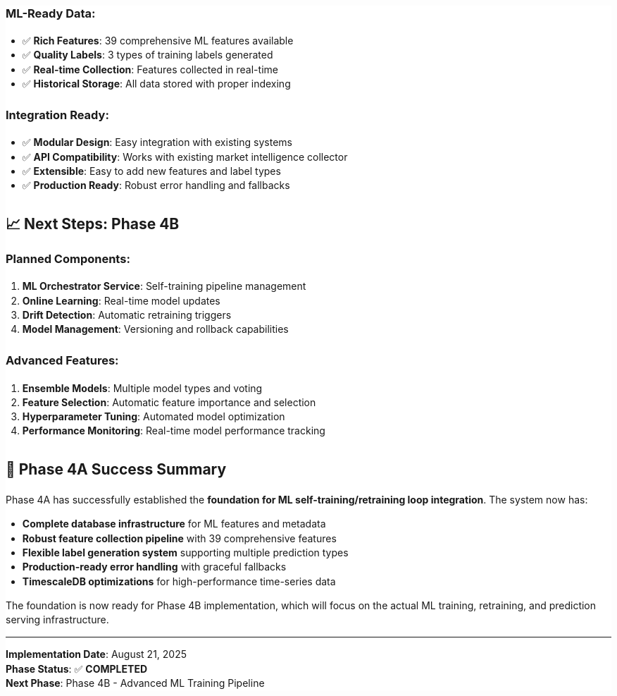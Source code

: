 ### **ML-Ready Data:**
- ✅ **Rich Features**: 39 comprehensive ML features available
- ✅ **Quality Labels**: 3 types of training labels generated
- ✅ **Real-time Collection**: Features collected in real-time
- ✅ **Historical Storage**: All data stored with proper indexing

### **Integration Ready:**
- ✅ **Modular Design**: Easy integration with existing systems
- ✅ **API Compatibility**: Works with existing market intelligence collector
- ✅ **Extensible**: Easy to add new features and label types
- ✅ **Production Ready**: Robust error handling and fallbacks

## 📈 **Next Steps: Phase 4B**

### **Planned Components:**
1. **ML Orchestrator Service**: Self-training pipeline management
2. **Online Learning**: Real-time model updates
3. **Drift Detection**: Automatic retraining triggers
4. **Model Management**: Versioning and rollback capabilities

### **Advanced Features:**
1. **Ensemble Models**: Multiple model types and voting
2. **Feature Selection**: Automatic feature importance and selection
3. **Hyperparameter Tuning**: Automated model optimization
4. **Performance Monitoring**: Real-time model performance tracking

## 🎉 **Phase 4A Success Summary**

Phase 4A has successfully established the **foundation for ML self-training/retraining loop integration**. The system now has:

- **Complete database infrastructure** for ML features and metadata
- **Robust feature collection pipeline** with 39 comprehensive features
- **Flexible label generation system** supporting multiple prediction types
- **Production-ready error handling** with graceful fallbacks
- **TimescaleDB optimizations** for high-performance time-series data

The foundation is now ready for Phase 4B implementation, which will focus on the actual ML training, retraining, and prediction serving infrastructure.

---

**Implementation Date**: August 21, 2025  
**Phase Status**: ✅ **COMPLETED**  
**Next Phase**: Phase 4B - Advanced ML Training Pipeline
